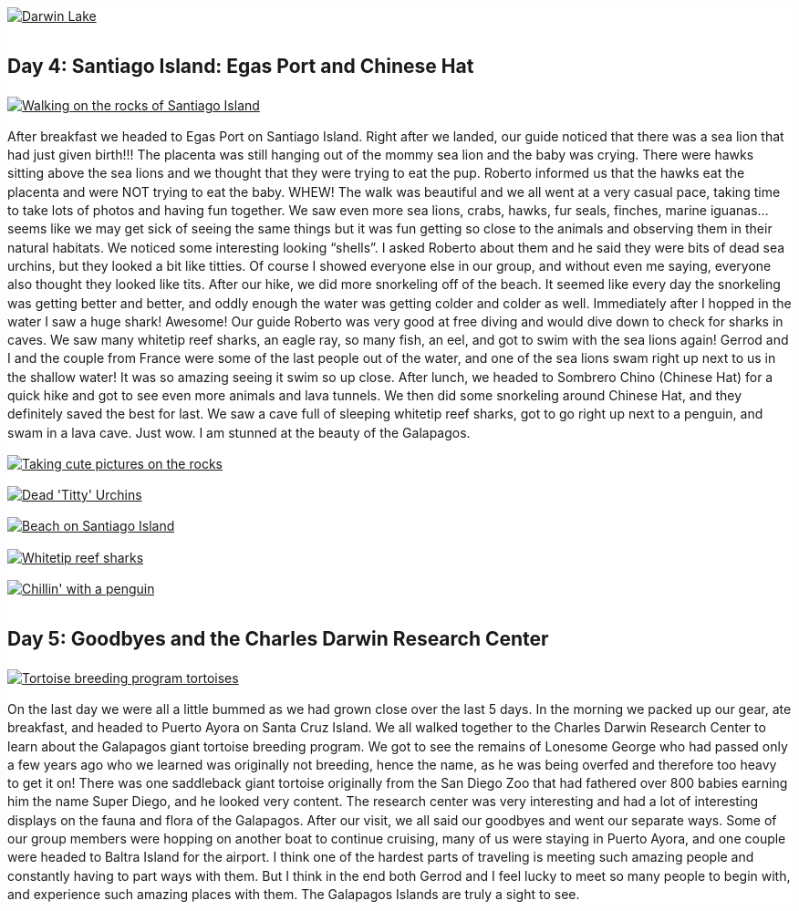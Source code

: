 [![Darwin Lake](/assets/blog/galapagos-part-1-the-cruise/11.jpg "Darwin Lake")](/assets/blog/galapagos-part-1-the-cruise/11.jpg)

## Day 4: Santiago Island: Egas Port and Chinese Hat

[![Walking on the rocks of Santiago Island](/assets/blog/galapagos-part-1-the-cruise/12.jpg "Walking on the rocks of Santiago Island")](/assets/blog/galapagos-part-1-the-cruise/12.jpg)

After breakfast we headed to Egas Port on Santiago Island. Right after we landed, our guide noticed that there was a sea lion that had just given birth!!! The placenta was still hanging out of the mommy sea lion and the baby was crying. There were hawks sitting above the sea lions and we thought that they were trying to eat the pup. Roberto informed us that the hawks eat the placenta and were NOT trying to eat the baby. WHEW! The walk was beautiful and we all went at a very casual pace, taking time to take lots of photos and having fun together. We saw even more sea lions, crabs, hawks, fur seals, finches, marine iguanas… seems like we may get sick of seeing the same things but it was fun getting so close to the animals and observing them in their natural habitats. We noticed some interesting looking “shells”. I asked Roberto about them and he said they were bits of dead sea urchins, but they looked a bit like titties. Of course I showed everyone else in our group, and without even me saying, everyone also thought they looked like tits. After our hike, we did more snorkeling off of the beach. It seemed like every day the snorkeling was getting better and better, and oddly enough the water was getting colder and colder as well. Immediately after I hopped in the water I saw a huge shark! Awesome! Our guide Roberto was very good at free diving and would dive down to check for sharks in caves. We saw many whitetip reef sharks, an eagle ray, so many fish, an eel, and got to swim with the sea lions again! Gerrod and I and the couple from France were some of the last people out of the water, and one of the sea lions swam right up next to us in the shallow water! It was so amazing seeing it swim so up close. After lunch, we headed to Sombrero Chino (Chinese Hat) for a quick hike and got to see even more animals and lava tunnels. We then did some snorkeling around Chinese Hat, and they definitely saved the best for last. We saw a cave full of sleeping whitetip reef sharks, got to go right up next to a penguin, and swam in a lava cave. Just wow. I am stunned at the beauty of the Galapagos.

[![Taking cute pictures on the rocks](/assets/blog/galapagos-part-1-the-cruise/13.jpg "Taking cute pictures on the rocks")](/assets/blog/galapagos-part-1-the-cruise/13.jpg)

[![Dead 'Titty' Urchins](/assets/blog/galapagos-part-1-the-cruise/14.jpg "Dead 'Titty' Urchins")](/assets/blog/galapagos-part-1-the-cruise/14.jpg)

[![Beach on Santiago Island](/assets/blog/galapagos-part-1-the-cruise/15.jpg "Beach on Santiago Island")](/assets/blog/galapagos-part-1-the-cruise/15.jpg)

[![Whitetip reef sharks](/assets/blog/galapagos-part-1-the-cruise/16.jpg "Whitetip reef sharks")](/assets/blog/galapagos-part-1-the-cruise/16.jpg)

[![Chillin' with a penguin](/assets/blog/galapagos-part-1-the-cruise/17.jpg "Chillin' with a penguin")](/assets/blog/galapagos-part-1-the-cruise/17.jpg)

## Day 5: Goodbyes and the Charles Darwin Research Center

[![Tortoise breeding program tortoises](/assets/blog/galapagos-part-1-the-cruise/18.jpg "Tortoise breeding program tortoises")](/assets/blog/galapagos-part-1-the-cruise/18.jpg)

On the last day we were all a little bummed as we had grown close over the last 5 days. In the morning we packed up our gear, ate breakfast, and headed to Puerto Ayora on Santa Cruz Island. We all walked together to the Charles Darwin Research Center to learn about the Galapagos giant tortoise breeding program. We got to see the remains of Lonesome George who had passed only a few years ago who we learned was originally not breeding, hence the name, as he was being overfed and therefore too heavy to get it on! There was one saddleback giant tortoise originally from the San Diego Zoo that had fathered over 800 babies earning him the name Super Diego, and he looked very content. The research center was very interesting and had a lot of interesting displays on the fauna and flora of the Galapagos. After our visit, we all said our goodbyes and went our separate ways. Some of our group members were hopping on another boat to continue cruising, many of us were staying in Puerto Ayora, and one couple were headed to Baltra Island for the airport. I think one of the hardest parts of traveling is meeting such amazing people and constantly having to part ways with them. But I think in the end both Gerrod and I feel lucky to meet so many people to begin with, and experience such amazing places with them. The Galapagos Islands are truly a sight to see.
